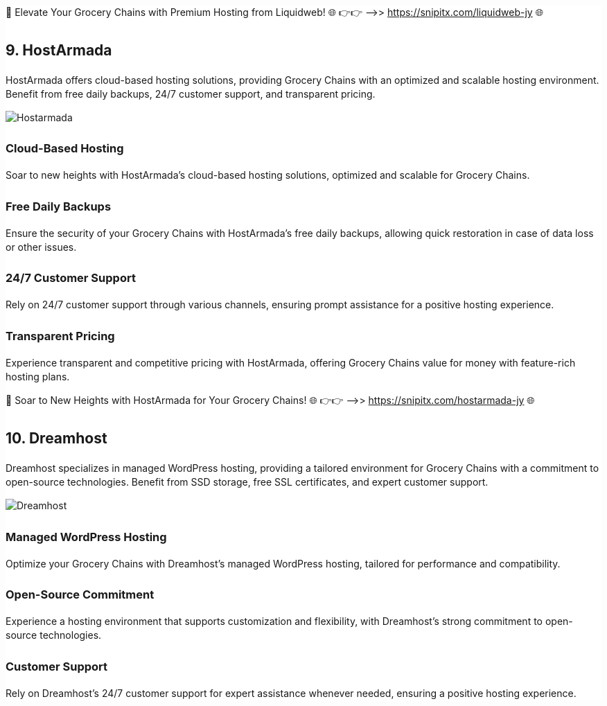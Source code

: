 🚀 Elevate Your Grocery Chains with Premium Hosting from Liquidweb! 🌐
👉👉 -->> https://snipitx.com/liquidweb-jy 🌐

## 9. HostArmada

HostArmada offers cloud-based hosting solutions, providing Grocery Chains with an optimized and scalable hosting environment. Benefit from free daily backups, 24/7 customer support, and transparent pricing.

![Hostarmada](https://i.imgur.com/KFbdf3o.jpeg "Hostarmada Hosting")

### Cloud-Based Hosting
Soar to new heights with HostArmada’s cloud-based hosting solutions, optimized and scalable for Grocery Chains.

### Free Daily Backups
Ensure the security of your Grocery Chains with HostArmada’s free daily backups, allowing quick restoration in case of data loss or other issues.

### 24/7 Customer Support
Rely on 24/7 customer support through various channels, ensuring prompt assistance for a positive hosting experience.

### Transparent Pricing
Experience transparent and competitive pricing with HostArmada, offering Grocery Chains value for money with feature-rich hosting plans.

🚀 Soar to New Heights with HostArmada for Your Grocery Chains! 🌐
👉👉 -->> https://snipitx.com/hostarmada-jy 🌐

## 10. Dreamhost

Dreamhost specializes in managed WordPress hosting, providing a tailored environment for Grocery Chains with a commitment to open-source technologies. Benefit from SSD storage, free SSL certificates, and expert customer support.

![Dreamhost](https://i.imgur.com/rXIg8ip.jpeg "Dreamhost Hosting")

### Managed WordPress Hosting
Optimize your Grocery Chains with Dreamhost’s managed WordPress hosting, tailored for performance and compatibility.

### Open-Source Commitment
Experience a hosting environment that supports customization and flexibility, with Dreamhost’s strong commitment to open-source technologies.

### Customer Support
Rely on Dreamhost’s 24/7 customer support for expert assistance whenever needed, ensuring a positive hosting experience.
